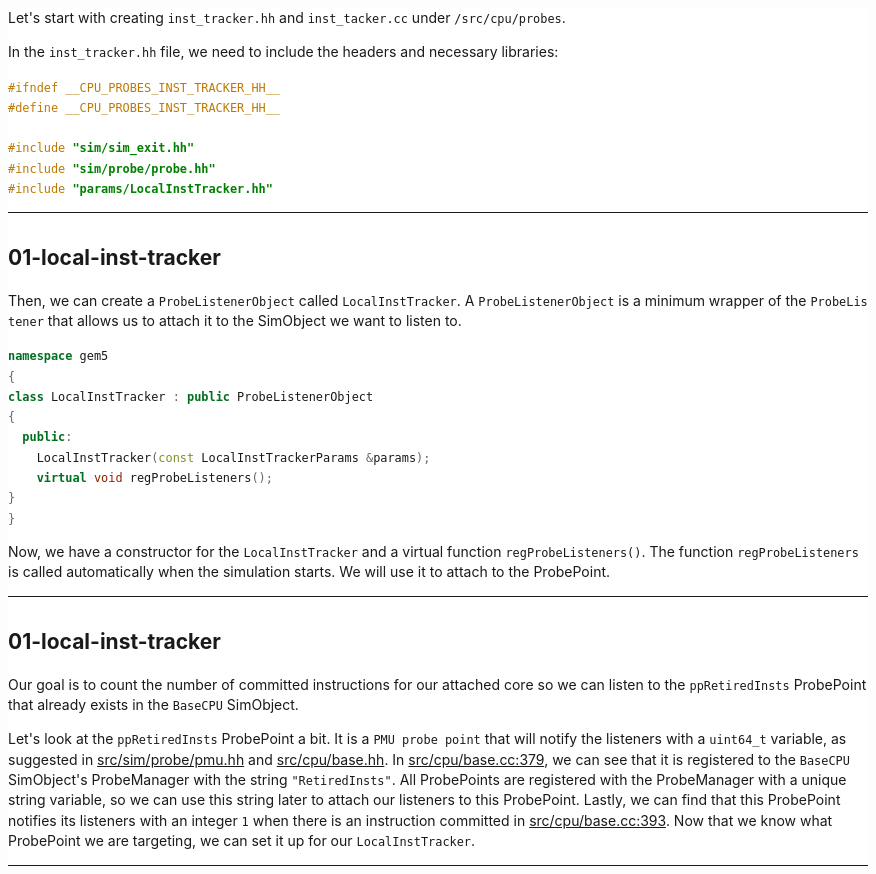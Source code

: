 Let's start with creating `inst_tracker.hh` and `inst_tacker.cc` under `/src/cpu/probes`.

In the `inst_tracker.hh` file, we need to include the headers and necessary libraries:

```cpp
#ifndef __CPU_PROBES_INST_TRACKER_HH__
#define __CPU_PROBES_INST_TRACKER_HH__

#include "sim/sim_exit.hh"
#include "sim/probe/probe.hh"
#include "params/LocalInstTracker.hh"
```

---


## 01-local-inst-tracker

Then, we can create a `ProbeListenerObject` called `LocalInstTracker`. A `ProbeListenerObject` is a minimum wrapper of the `ProbeListener` that allows us to attach it to the SimObject we want to listen to.

```cpp
namespace gem5
{
class LocalInstTracker : public ProbeListenerObject
{
  public:
    LocalInstTracker(const LocalInstTrackerParams &params);
    virtual void regProbeListeners();
}
}
```

Now, we have a constructor for the `LocalInstTracker` and a virtual function `regProbeListeners()`. The function `regProbeListeners` is called automatically when the simulation starts. We will use it to attach to the ProbePoint.

---

## 01-local-inst-tracker

Our goal is to count the number of committed instructions for our attached core so we can listen to the `ppRetiredInsts` ProbePoint that already exists in the `BaseCPU` SimObject.

Let's look at the `ppRetiredInsts` ProbePoint a bit.
It is a `PMU probe point` that will notify the listeners with a `uint64_t` variable, as suggested in [src/sim/probe/pmu.hh](https://github.com/gem5/gem5/blob/stable/src/sim/probe/pmu.hh) and [src/cpu/base.hh](https://github.com/gem5/gem5/blob/stable/src/cpu/base.hh).
In [src/cpu/base.cc:379](https://github.com/gem5/gem5/blob/stable/src/cpu/base.cc#L379), we can see that it is registered to the `BaseCPU` SimObject's ProbeManager with the string `"RetiredInsts"`. All ProbePoints are registered with the ProbeManager with a unique string variable, so we can use this string later to attach our listeners to this ProbePoint. Lastly, we can find that this ProbePoint notifies its listeners with an integer `1` when there is an instruction committed in [src/cpu/base.cc:393](https://github.com/gem5/gem5/blob/stable/src/cpu/base.cc#L393).
Now that we know what ProbePoint we are targeting, we can set it up for our `LocalInstTracker`.

---